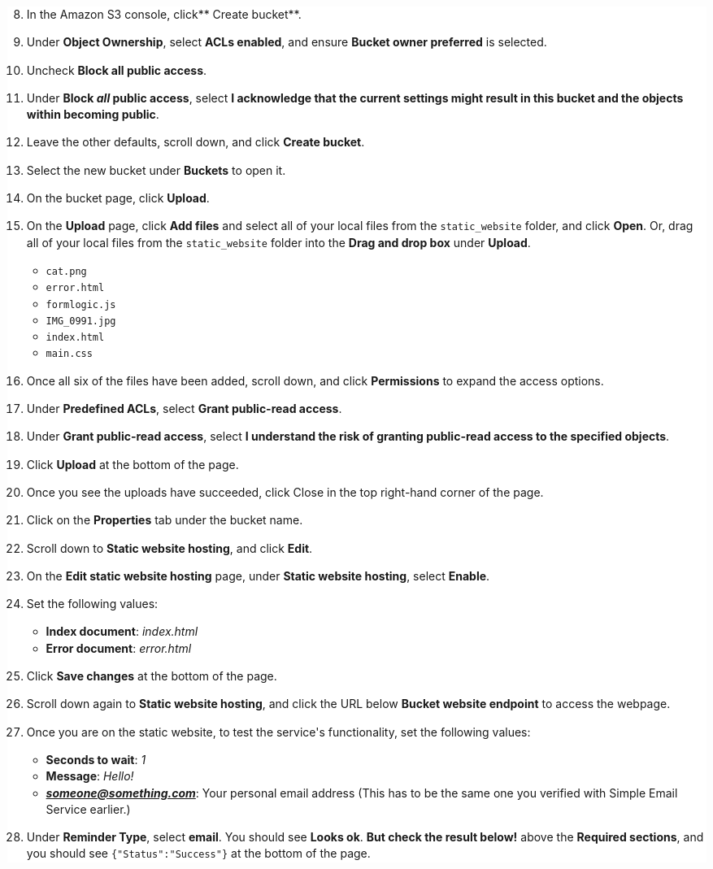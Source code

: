 8. In the Amazon S3 console, click** Create bucket**.

9. Under **Object Ownership**, select **ACLs enabled**, and ensure **Bucket owner preferred** is selected.

12. Uncheck **Block all public access**.

13. Under **Block _all_ public access**, select **I acknowledge that the current settings might result in this bucket and the objects within becoming public**.

14. Leave the other defaults, scroll down, and click **Create bucket**.

15. Select the new bucket under **Buckets** to open it.

16. On the bucket page, click **Upload**.

17. On the **Upload** page, click **Add files** and select all of your local files from the `static_website` folder, and click **Open**. Or, drag all of your local files from the `static_website` folder into the **Drag and drop box** under **Upload**.

    * `cat.png`
    * `error.html`
    * `formlogic.js`
    * `IMG_0991.jpg`
    * `index.html`
    * `main.css`
18. Once all six of the files have been added, scroll down, and click **Permissions** to expand the access options.

19. Under **Predefined ACLs**, select **Grant public-read access**.

20. Under **Grant public-read access**, select **I understand the risk of granting public-read access to the specified objects**.

21. Click **Upload** at the bottom of the page.

22. Once you see the uploads have succeeded, click Close in the top right-hand corner of the page.

23. Click on the **Properties** tab under the bucket name.

24. Scroll down to **Static website hosting**, and click **Edit**.

25. On the **Edit static website hosting** page, under **Static website hosting**, select **Enable**.

26. Set the following values:

    * **Index document**: _index.html_
    * **Error document**: _error.html_
27. Click **Save changes** at the bottom of the page.

28. Scroll down again to **Static website hosting**, and click the URL below **Bucket website endpoint** to access the webpage.

29. Once you are on the static website, to test the service's functionality, set the following values:

    * **Seconds to wait**: _1_
    * **Message**: _Hello!_
    * _**someone@something.com**_: Your personal email address (This has to be the same one you verified with Simple Email Service earlier.)
30. Under **Reminder Type**, select **email**.
    You should see **Looks ok**. **But check the result below!** above the **Required sections**, and you should see `{"Status":"Success"}` at the bottom of the page.
